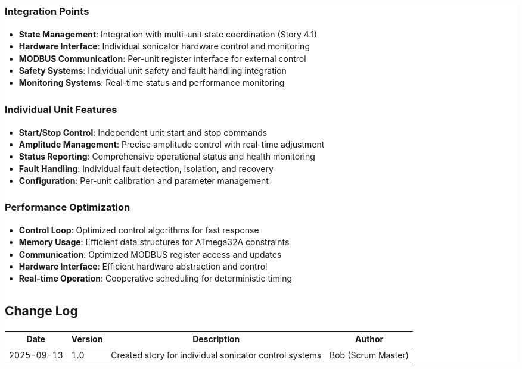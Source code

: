 ### Integration Points
- **State Management**: Integration with multi-unit state coordination (Story 4.1)
- **Hardware Interface**: Individual sonicator hardware control and monitoring
- **MODBUS Communication**: Per-unit register interface for external control
- **Safety Systems**: Individual unit safety and fault handling integration
- **Monitoring Systems**: Real-time status and performance monitoring

### Individual Unit Features
- **Start/Stop Control**: Independent unit start and stop commands
- **Amplitude Management**: Precise amplitude control with real-time adjustment
- **Status Reporting**: Comprehensive operational status and health monitoring
- **Fault Handling**: Individual fault detection, isolation, and recovery
- **Configuration**: Per-unit calibration and parameter management

### Performance Optimization
- **Control Loop**: Optimized control algorithms for fast response
- **Memory Usage**: Efficient data structures for ATmega32A constraints
- **Communication**: Optimized MODBUS register access and updates
- **Hardware Interface**: Efficient hardware abstraction and control
- **Real-time Operation**: Cooperative scheduling for deterministic timing

## Change Log

| Date | Version | Description | Author |
|------|---------|-------------|--------|
| 2025-09-13 | 1.0 | Created story for individual sonicator control systems | Bob (Scrum Master) |

